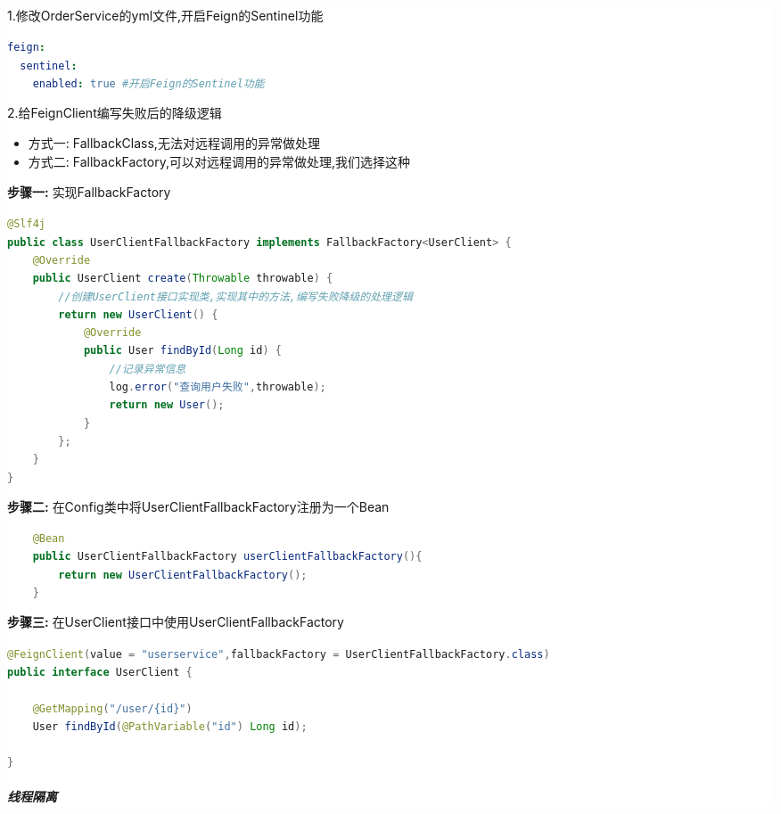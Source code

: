 1.修改OrderService的yml文件,开启Feign的Sentinel功能

```yaml
feign:
  sentinel:
    enabled: true #开启Feign的Sentinel功能
```

2.给FeignClient编写失败后的降级逻辑

* 方式一: FallbackClass,无法对远程调用的异常做处理
* 方式二: FallbackFactory,可以对远程调用的异常做处理,我们选择这种



**步骤一:** 实现FallbackFactory

```java
@Slf4j
public class UserClientFallbackFactory implements FallbackFactory<UserClient> {
    @Override
    public UserClient create(Throwable throwable) {
        //创建UserClient接口实现类,实现其中的方法,编写失败降级的处理逻辑
        return new UserClient() {
            @Override
            public User findById(Long id) {
                //记录异常信息
                log.error("查询用户失败",throwable);
                return new User();
            }
        };
    }
}
```

**步骤二:** 在Config类中将UserClientFallbackFactory注册为一个Bean

```java
    @Bean
    public UserClientFallbackFactory userClientFallbackFactory(){
        return new UserClientFallbackFactory();
    }
```

**步骤三:** 在UserClient接口中使用UserClientFallbackFactory

```java
@FeignClient(value = "userservice",fallbackFactory = UserClientFallbackFactory.class)
public interface UserClient {

    @GetMapping("/user/{id}")
    User findById(@PathVariable("id") Long id);

}
```



##### 线程隔离
